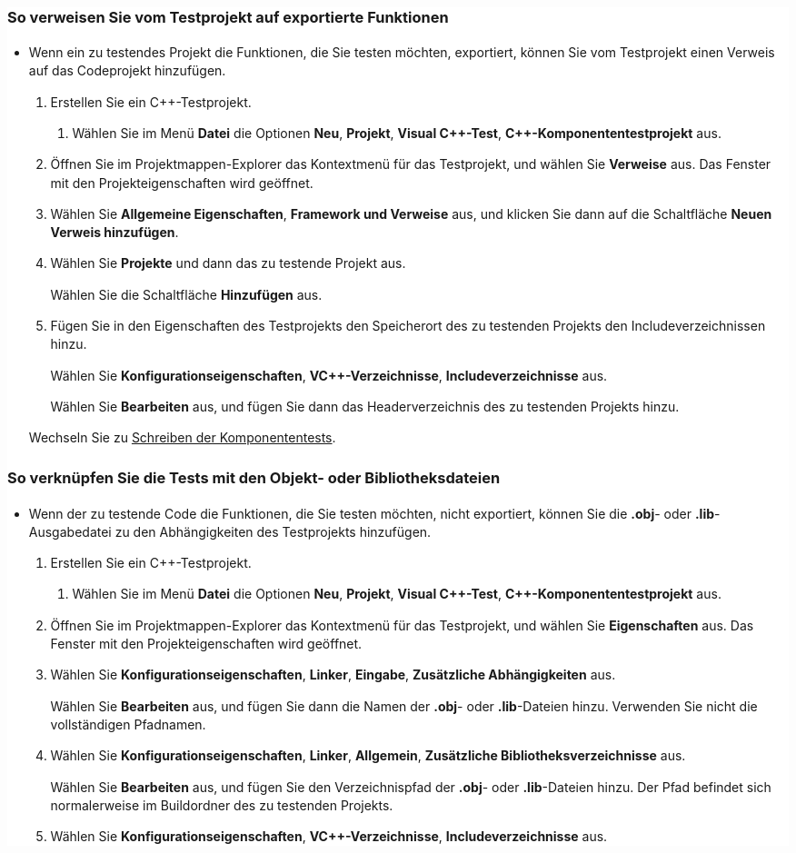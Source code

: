 ###  <a name="projectRef"></a> So verweisen Sie vom Testprojekt auf exportierte Funktionen  
  
- Wenn ein zu testendes Projekt die Funktionen, die Sie testen möchten, exportiert, können Sie vom Testprojekt einen Verweis auf das Codeprojekt hinzufügen.  
  
  1.  Erstellen Sie ein C++-Testprojekt.  
  
      1.  Wählen Sie im Menü **Datei** die Optionen **Neu**, **Projekt**, **Visual C++-Test**, **C++-Komponententestprojekt** aus.  
  
  2.  Öffnen Sie im Projektmappen-Explorer das Kontextmenü für das Testprojekt, und wählen Sie **Verweise** aus. Das Fenster mit den Projekteigenschaften wird geöffnet.  
  
  3.  Wählen Sie **Allgemeine Eigenschaften**, **Framework und Verweise** aus, und klicken Sie dann auf die Schaltfläche **Neuen Verweis hinzufügen**.  
  
  4.  Wählen Sie **Projekte** und dann das zu testende Projekt aus.  
  
       Wählen Sie die Schaltfläche **Hinzufügen** aus.  
  
  5.  Fügen Sie in den Eigenschaften des Testprojekts den Speicherort des zu testenden Projekts den Includeverzeichnissen hinzu.  
  
       Wählen Sie **Konfigurationseigenschaften**, **VC++-Verzeichnisse**, **Includeverzeichnisse** aus.  
  
       Wählen Sie **Bearbeiten** aus, und fügen Sie dann das Headerverzeichnis des zu testenden Projekts hinzu.  
  
  Wechseln Sie zu [Schreiben der Komponententests](#addTests).  
  
###  <a name="objectRef"></a> So verknüpfen Sie die Tests mit den Objekt- oder Bibliotheksdateien  
  
- Wenn der zu testende Code die Funktionen, die Sie testen möchten, nicht exportiert, können Sie die **.obj**- oder **.lib**-Ausgabedatei zu den Abhängigkeiten des Testprojekts hinzufügen.  
  
  1.  Erstellen Sie ein C++-Testprojekt.  
  
      1.  Wählen Sie im Menü **Datei** die Optionen **Neu**, **Projekt**, **Visual C++-Test**, **C++-Komponententestprojekt** aus.  
  
  2.  Öffnen Sie im Projektmappen-Explorer das Kontextmenü für das Testprojekt, und wählen Sie **Eigenschaften** aus. Das Fenster mit den Projekteigenschaften wird geöffnet.  
  
  3.  Wählen Sie **Konfigurationseigenschaften**, **Linker**, **Eingabe**, **Zusätzliche Abhängigkeiten** aus.  
  
       Wählen Sie **Bearbeiten** aus, und fügen Sie dann die Namen der **.obj**- oder **.lib**-Dateien hinzu. Verwenden Sie nicht die vollständigen Pfadnamen.  
  
  4.  Wählen Sie **Konfigurationseigenschaften**, **Linker**, **Allgemein**, **Zusätzliche Bibliotheksverzeichnisse** aus.  
  
       Wählen Sie **Bearbeiten** aus, und fügen Sie den Verzeichnispfad der **.obj**- oder **.lib**-Dateien hinzu. Der Pfad befindet sich normalerweise im Buildordner des zu testenden Projekts.  
  
  5.  Wählen Sie **Konfigurationseigenschaften**, **VC++-Verzeichnisse**, **Includeverzeichnisse** aus.  
  
